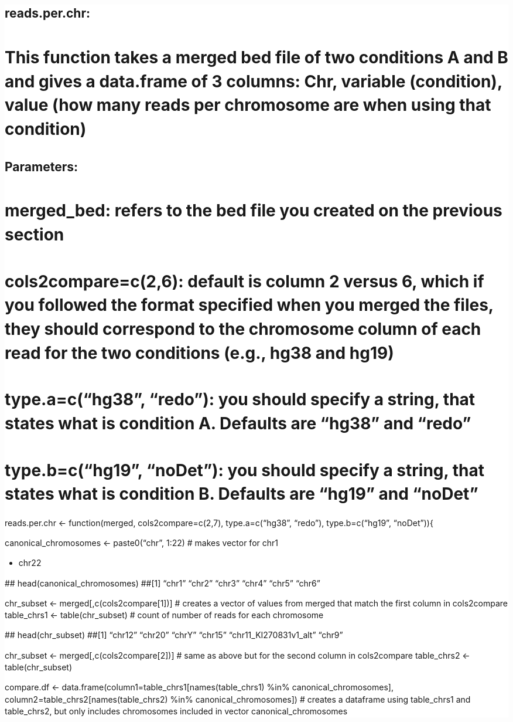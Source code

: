 ## reads.per.chr:

# This function takes a merged bed file of two conditions A and B and gives a data.frame of 3 columns: Chr, variable (condition), value (how many reads per chromosome are when using that condition)

## Parameters:

# merged\_bed: refers to the bed file you created on the previous section

# cols2compare=c(2,6): default is column 2 versus 6, which if you followed the format specified when you merged the files, they should correspond to the chromosome column of each read for the two conditions (e.g., hg38 and hg19)

# type.a=c(“hg38”, “redo”): you should specify a string, that states what is condition A. Defaults are “hg38” and “redo”

# type.b=c(“hg19”, “noDet”): you should specify a string, that states what is condition B. Defaults are “hg19” and “noDet”

reads.per.chr \<- function(merged, cols2compare=c(2,7), type.a=c(“hg38”,
“redo”), type.b=c(“hg19”, “noDet”)){

canonical\_chromosomes \<- paste0(“chr”, 1:22) \# makes vector for chr1
- chr22

\#\# head(canonical\_chromosomes) \#\#\[1\] “chr1” “chr2” “chr3” “chr4”
“chr5” “chr6”

chr\_subset \<- merged\[,c(cols2compare\[1\])\] \# creates a vector of
values from merged that match the first column in cols2compare
table\_chrs1 \<- table(chr\_subset) \# count of number of reads for each
chromosome

\#\# head(chr\_subset) \#\#\[1\] “chr12” “chr20” “chrY” “chr15”
“chr11\_KI270831v1\_alt” “chr9”

chr\_subset \<- merged\[,c(cols2compare\[2\])\] \# same as above but for
the second column in cols2compare table\_chrs2 \<- table(chr\_subset)

compare.df \<- data.frame(column1=table\_chrs1\[names(table\_chrs1) %in%
canonical\_chromosomes\], column2=table\_chrs2\[names(table\_chrs2) %in%
canonical\_chromosomes\]) \# creates a dataframe using table\_chrs1 and
table\_chrs2, but only includes chromosomes included in vector
canonical\_chromosomes
